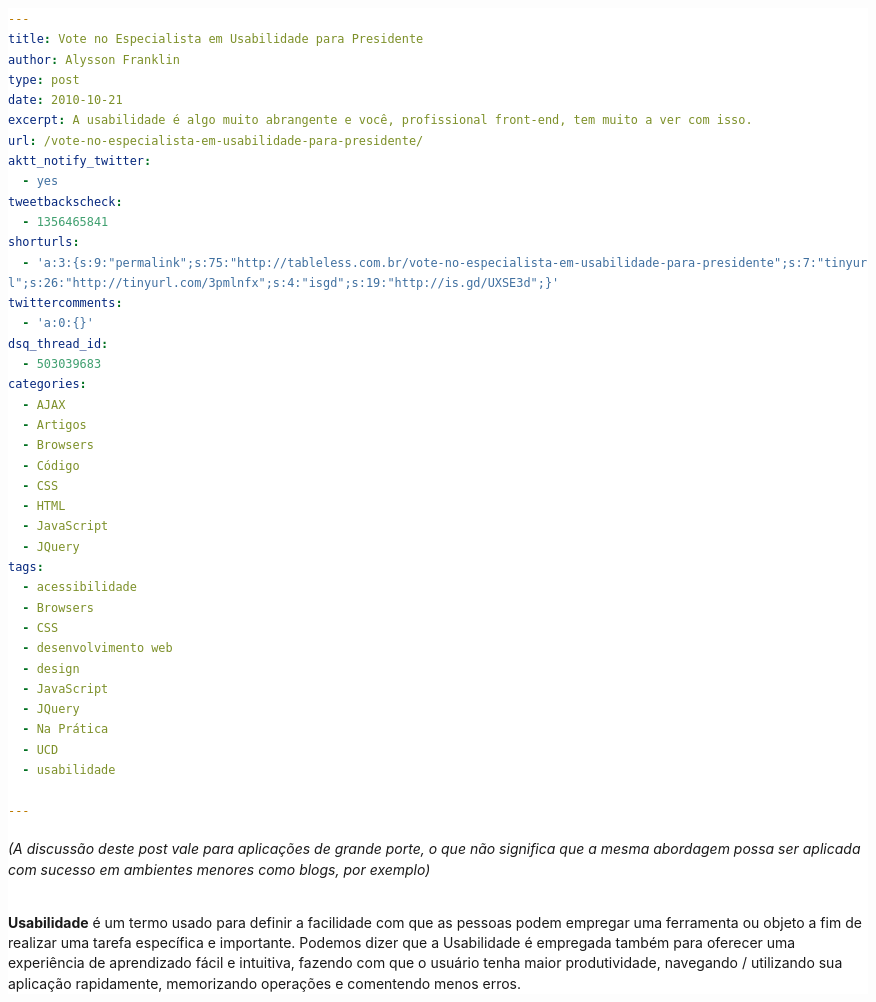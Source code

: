 ```yaml
---
title: Vote no Especialista em Usabilidade para Presidente
author: Alysson Franklin
type: post
date: 2010-10-21
excerpt: A usabilidade é algo muito abrangente e você, profissional front-end, tem muito a ver com isso.
url: /vote-no-especialista-em-usabilidade-para-presidente/
aktt_notify_twitter:
  - yes
tweetbackscheck:
  - 1356465841
shorturls:
  - 'a:3:{s:9:"permalink";s:75:"http://tableless.com.br/vote-no-especialista-em-usabilidade-para-presidente";s:7:"tinyurl";s:26:"http://tinyurl.com/3pmlnfx";s:4:"isgd";s:19:"http://is.gd/UXSE3d";}'
twittercomments:
  - 'a:0:{}'
dsq_thread_id:
  - 503039683
categories:
  - AJAX
  - Artigos
  - Browsers
  - Código
  - CSS
  - HTML
  - JavaScript
  - JQuery
tags:
  - acessibilidade
  - Browsers
  - CSS
  - desenvolvimento web
  - design
  - JavaScript
  - JQuery
  - Na Prática
  - UCD
  - usabilidade

---
```

###### ﻿(A discussão deste post vale para aplicações de grande porte, o que não significa que a mesma abordagem possa ser aplicada com sucesso em ambientes menores como blogs, por exemplo)

**Usabilidade** é um termo usado para definir a facilidade com que as pessoas podem empregar uma ferramenta ou objeto a fim de realizar uma tarefa específica e importante. Podemos dizer que a Usabilidade é empregada também para oferecer uma experiência de aprendizado fácil e intuitiva, fazendo com que o usuário tenha maior produtividade, navegando / utilizando sua aplicação rapidamente, memorizando operações e comentendo menos erros.
